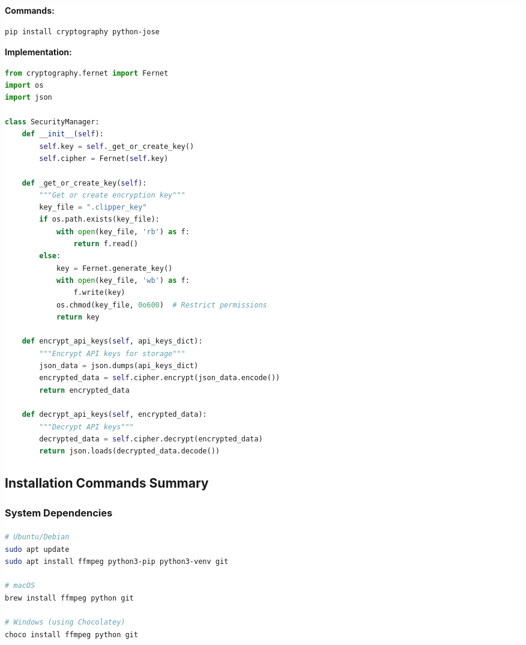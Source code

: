 **Commands:**
```bash
pip install cryptography python-jose
```

**Implementation:**
```python
from cryptography.fernet import Fernet
import os
import json

class SecurityManager:
    def __init__(self):
        self.key = self._get_or_create_key()
        self.cipher = Fernet(self.key)
    
    def _get_or_create_key(self):
        """Get or create encryption key"""
        key_file = ".clipper_key"
        if os.path.exists(key_file):
            with open(key_file, 'rb') as f:
                return f.read()
        else:
            key = Fernet.generate_key()
            with open(key_file, 'wb') as f:
                f.write(key)
            os.chmod(key_file, 0o600)  # Restrict permissions
            return key
    
    def encrypt_api_keys(self, api_keys_dict):
        """Encrypt API keys for storage"""
        json_data = json.dumps(api_keys_dict)
        encrypted_data = self.cipher.encrypt(json_data.encode())
        return encrypted_data
    
    def decrypt_api_keys(self, encrypted_data):
        """Decrypt API keys"""
        decrypted_data = self.cipher.decrypt(encrypted_data)
        return json.loads(decrypted_data.decode())
```

## Installation Commands Summary

### System Dependencies
```bash
# Ubuntu/Debian
sudo apt update
sudo apt install ffmpeg python3-pip python3-venv git

# macOS
brew install ffmpeg python git

# Windows (using Chocolatey)
choco install ffmpeg python git
```
